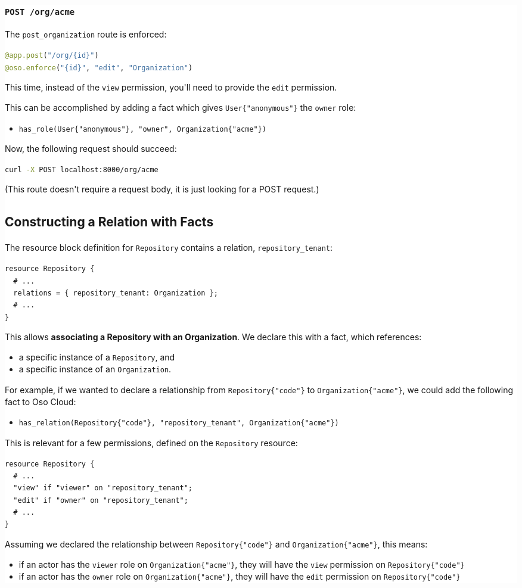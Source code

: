 ### `POST /org/acme`

The `post_organization` route is enforced:

``` python
@app.post("/org/{id}")
@oso.enforce("{id}", "edit", "Organization")
```

This time, instead of the `view` permission, you'll need to provide the `edit` permission.

This can be accomplished by adding a fact which gives `User{"anonymous"}` the `owner` role:
- `has_role(User{"anonymous"}, "owner", Organization{"acme"})`

Now, the following request should succeed:

```bash
curl -X POST localhost:8000/org/acme
```

(This route doesn't require a request body, it is just looking for a POST request.)

## Constructing a Relation with Facts

The resource block definition for `Repository` contains a relation, `repository_tenant`:

```
resource Repository {
  # ...
  relations = { repository_tenant: Organization };
  # ...
}
```

This allows **associating a Repository with an Organization**. We declare this with a fact, which references:
- a specific instance of a `Repository`, and
- a specific instance of an `Organization`.

For example, if we wanted to declare a relationship from `Repository{"code"}` to `Organization{"acme"}`, we could add the following fact to Oso Cloud:

- `has_relation(Repository{"code"}, "repository_tenant", Organization{"acme"})`

This is relevant for a few permissions, defined on the `Repository` resource:
```
resource Repository {
  # ...
  "view" if "viewer" on "repository_tenant";
  "edit" if "owner" on "repository_tenant";
  # ...
}
```

Assuming we declared the relationship between `Repository{"code"}` and `Organization{"acme"}`, this means:
- if an actor has the `viewer` role on `Organization{"acme"}`, they will have the `view` permission on `Repository{"code"}`
- if an actor has the `owner` role on `Organization{"acme"}`, they will have the `edit` permission on `Repository{"code"}`
